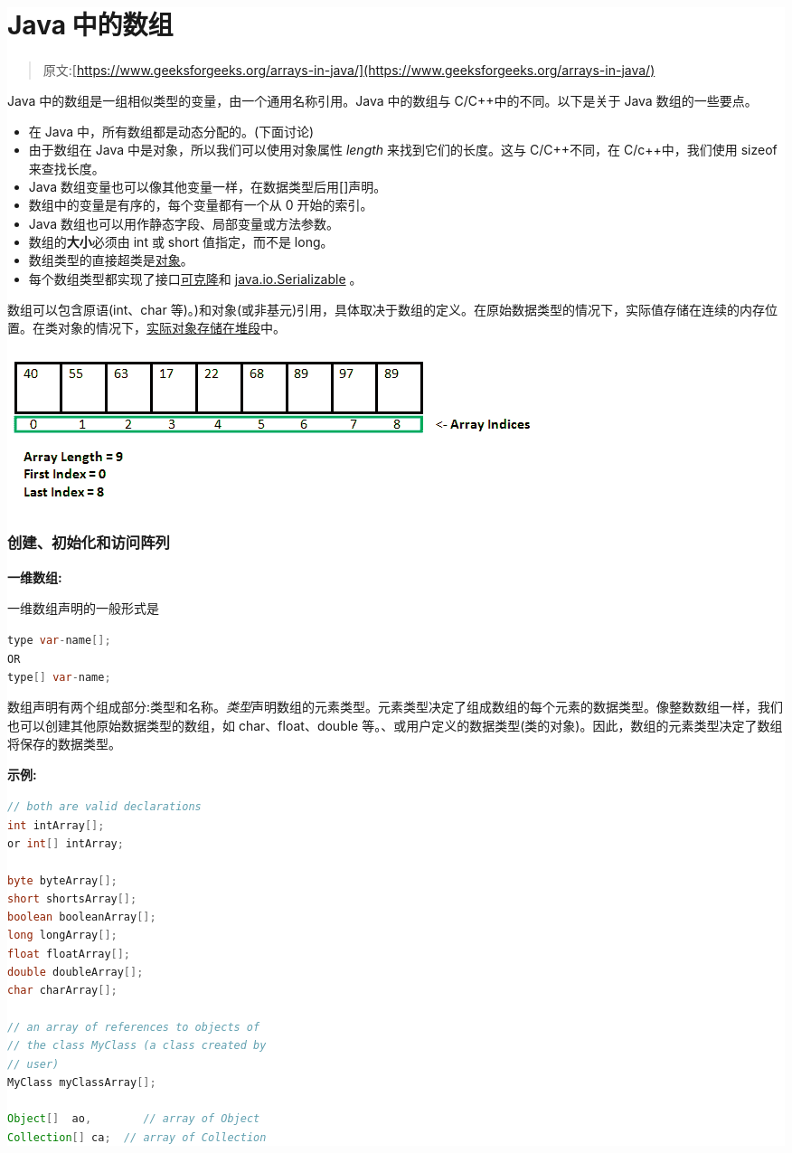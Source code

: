 # Java 中的数组

> 原文:[https://www.geeksforgeeks.org/arrays-in-java/](https://www.geeksforgeeks.org/arrays-in-java/)

Java 中的数组是一组相似类型的变量，由一个通用名称引用。Java 中的数组与 C/C++中的不同。以下是关于 Java 数组的一些要点。

*   在 Java 中，所有数组都是动态分配的。(下面讨论)
*   由于数组在 Java 中是对象，所以我们可以使用对象属性 *length* 来找到它们的长度。这与 C/C++不同，在 C/c++中，我们使用 sizeof 来查找长度。
*   Java 数组变量也可以像其他变量一样，在数据类型后用[]声明。
*   数组中的变量是有序的，每个变量都有一个从 0 开始的索引。
*   Java 数组也可以用作静态字段、局部变量或方法参数。
*   数组的**大小**必须由 int 或 short 值指定，而不是 long。
*   数组类型的直接超类是[对象](https://www.geeksforgeeks.org/object-class-in-java/)。
*   每个数组类型都实现了接口[可克隆](https://www.geeksforgeeks.org/marker-interface-java/)和 [java.io.Serializable](https://www.geeksforgeeks.org/serialization-in-java/) 。

数组可以包含原语(int、char 等)。)和对象(或非基元)引用，具体取决于数组的定义。在原始数据类型的情况下，实际值存储在连续的内存位置。在类对象的情况下，[实际对象存储在堆段](https://www.geeksforgeeks.org/g-fact-46/)中。

![Arrays](img/8cb539709f616ce76d2904a850a3c608.png)

### 创建、初始化和访问阵列

**一维数组:**

一维数组声明的一般形式是

```java
type var-name[];
OR
type[] var-name;
```

数组声明有两个组成部分:类型和名称。*类型*声明数组的元素类型。元素类型决定了组成数组的每个元素的数据类型。像整数数组一样，我们也可以创建其他原始数据类型的数组，如 char、float、double 等。、或用户定义的数据类型(类的对象)。因此，数组的元素类型决定了数组将保存的数据类型。

**示例:**

```java
// both are valid declarations
int intArray[]; 
or int[] intArray; 

byte byteArray[];
short shortsArray[];
boolean booleanArray[];
long longArray[];
float floatArray[];
double doubleArray[];
char charArray[];

// an array of references to objects of
// the class MyClass (a class created by
// user)
MyClass myClassArray[]; 

Object[]  ao,        // array of Object
Collection[] ca;  // array of Collection
```